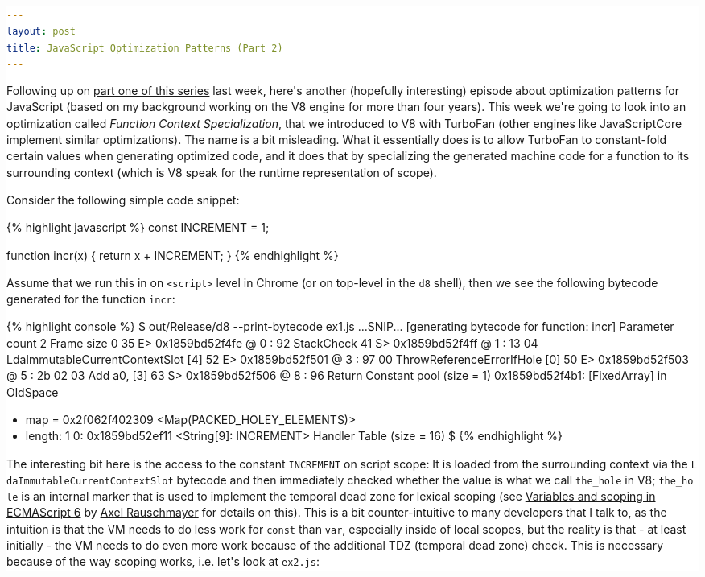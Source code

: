 ```yaml
---
layout: post
title: JavaScript Optimization Patterns (Part 2)
---
```


Following up on [part one of this series](/2017/06/20/javascript-optimization-patterns-part1/) last week, here's another
(hopefully interesting) episode about optimization patterns for JavaScript (based on my background working on the V8 engine
for more than four years). This week we're going to look into an optimization called *Function Context Specialization*,
that we introduced to V8 with TurboFan (other engines like JavaScriptCore implement similar optimizations).
The name is a bit misleading. What it essentially does is to allow TurboFan to constant-fold certain values when
generating optimized code, and it does that by specializing the generated machine code for a function to its surrounding
context (which is V8 speak for the runtime representation of scope).

Consider the following simple code snippet:

{% highlight javascript %}
const INCREMENT = 1;

function incr(x) { return x + INCREMENT; }
{% endhighlight %}

Assume that we run this in on `<script>` level in Chrome (or on top-level in the `d8` shell), then we see the following
bytecode generated for the function `incr`:

{% highlight console %}
$ out/Release/d8 --print-bytecode ex1.js
...SNIP...
[generating bytecode for function: incr]
Parameter count 2
Frame size 0
   35 E> 0x1859bd52f4fe @    0 : 92                StackCheck
   41 S> 0x1859bd52f4ff @    1 : 13 04             LdaImmutableCurrentContextSlot [4]
   52 E> 0x1859bd52f501 @    3 : 97 00             ThrowReferenceErrorIfHole [0]
   50 E> 0x1859bd52f503 @    5 : 2b 02 03          Add a0, [3]
   63 S> 0x1859bd52f506 @    8 : 96                Return
Constant pool (size = 1)
0x1859bd52f4b1: [FixedArray] in OldSpace
 - map = 0x2f062f402309 <Map(PACKED_HOLEY_ELEMENTS)>
 - length: 1
           0: 0x1859bd52ef11 <String[9]: INCREMENT>
Handler Table (size = 16)
$ 
{% endhighlight %}

The interesting bit here is the access to the constant `INCREMENT` on script scope: It is loaded from
the surrounding context via the `LdaImmutableCurrentContextSlot` bytecode and then immediately checked
whether the value is what we call `the_hole` in V8; `the_hole` is an internal marker that is used to
implement the temporal dead zone for lexical scoping (see [Variables and scoping in ECMAScript
6](http://2ality.com/2015/02/es6-scoping.html) by [Axel Rauschmayer](https://twitter.com/rauschma)
for details on this). This is a bit counter-intuitive to many developers that I talk to, as the
intuition is that the VM needs to do less work for `const` than `var`, especially inside of local
scopes, but the reality is that - at least initially - the VM needs
to do even more work because of the additional TDZ (temporal dead zone) check. This is necessary
because of the way scoping works, i.e. let's look at `ex2.js`:
